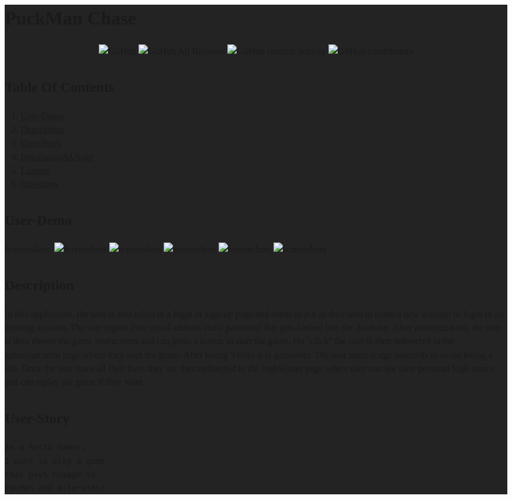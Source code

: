 <body style="background-color: rgb(35,35,35); font-family: Times New Roman; font-size: 16px;>

<div style="color: yellow;">

# PuckMan Chase

</div>

<div style="text-align: center;">

![GitHub](https://img.shields.io/github/license/JOCECODE/PucMan_Chase?style=plastic) ![GitHub All Releases](https://img.shields.io/github/downloads/JOCECODE/PucMan_Chase/total?logo=Github&style=plastic) ![GitHub commit activity](https://img.shields.io/github/commit-activity/m/JOCECODE/PucMan_Chase?color=dodgerblue&logo=github&style=plastic) ![GitHub contributors](https://img.shields.io/github/contributors/JOCECODE/PucMan_Chase?color=goldenrod&logo=github&style=plastic)

</div>

## Table Of Contents

1. [User-Demo](#User-Demo)
1. [Description](#Description)
1. [User-Story](#User-Story)
1. [Installation&Usage](#Installation&Usage)
1. [License](#License)
1. [Questions](#Questions)

## User-Demo

Screenshots:
![screenshots](<./screenshots/Screenshots(1).png> "Screenshot Of User Demo")
![screenshots](<./screenshots/Screenshots(2).png> "Screenshot Of User Demo")
![screenshots](<./screenshots/Screenshots(3).png> "Screenshot Of User Demo")
![screenshots](<./screenshots/Screenshots(4).png> "Screenshot Of User Demo")
![screenshots](<./screenshots/Screenshots(5).png> "Screenshot Of User Demo")

## Description

In this application, the user is first taken to a login or sign-up page and needs to put in their info to make a new account or login to an existing account. The user inputs their email address and a password that gets hashed into the database. After authentication, the user is then shown the game instructions and can press a button to start the game. On "click" the user is then redirected to the gamestart.html page where they start the game. After losing 3 lives it is gameover. The user must dodge asteroids to avoid losing a life. Once the user loses all their lives they are then redirected to the highScores page where they can see their personal high scores and can replay the game if they want.

## User-Story

```
As a Retro Gamer,
I want to play a game
that pays homage to
PacMan and Asteroids!
```
